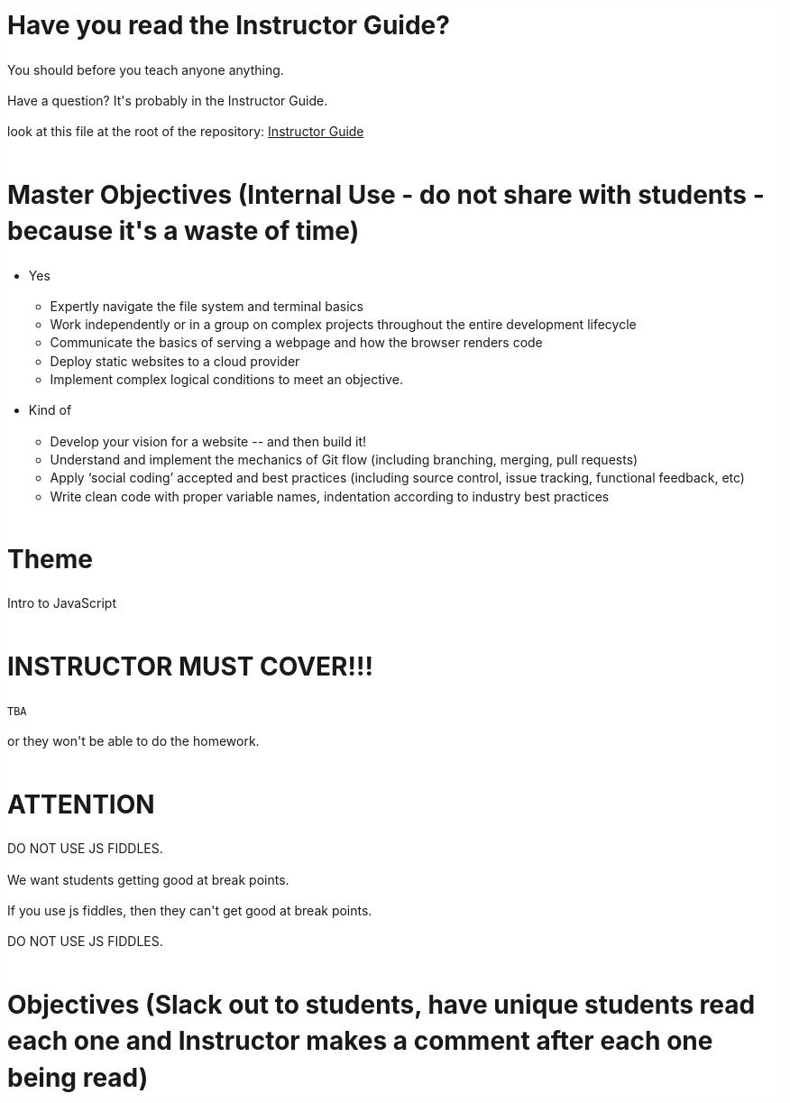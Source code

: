 # Have you read the Instructor Guide?

You should before you teach anyone anything.

Have a question? It's probably in the Instructor Guide.

look at this file at the root of the repository: 
[Instructor Guide](https://github.com/RutgersCodingBootcamp/All-Lesson-Plans/blob/master/instructor_guide.md)

# Master Objectives (Internal Use - do not share with students - because it's a waste of time)

* Yes
    * Expertly navigate the file system and terminal basics
    * Work independently or in a group on complex projects throughout the entire development lifecycle
    * Communicate the basics of serving a webpage and how the browser renders code
    * Deploy static websites to a cloud provider
    * Implement complex logical conditions to meet an objective.

* Kind of
    * Develop your vision for a website -- and then build it!
    * Understand and implement the mechanics of Git flow (including branching, merging, pull requests)
    * Apply ‘social coding’ accepted and best practices (including source control, issue tracking, functional feedback, etc)
    * Write clean code with proper variable names, indentation according to industry best practices

# Theme
Intro to JavaScript

# INSTRUCTOR MUST COVER!!!
```
TBA
```
or they won't be able to do the homework.

# ATTENTION

DO NOT USE JS FIDDLES.

We want students getting good at break points.

If you use js fiddles, then they can't get good at break points. 

DO NOT USE JS FIDDLES.

# Objectives (Slack out to students, have unique students read each one and Instructor makes a comment after each one being read)
